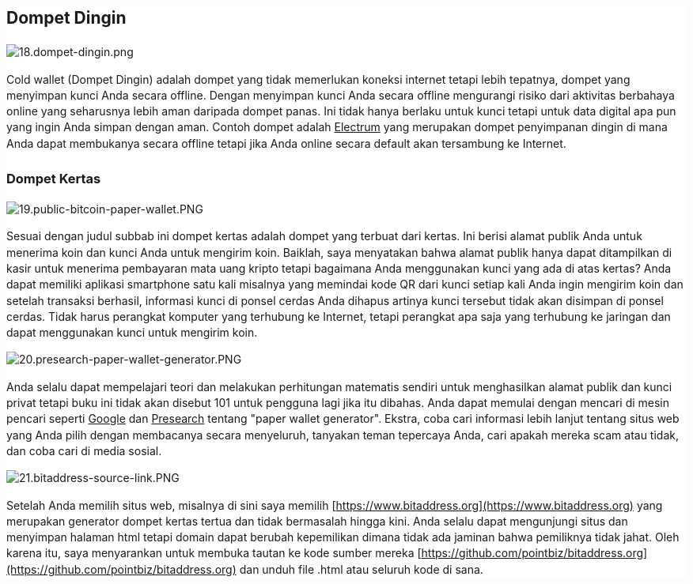 ## Dompet Dingin


![18.dompet-dingin.png](https://steemitimages.com/640x0/https://images.blurt.buzz/DQmc6yu7TJ1qHLvYr6mwBWQKHg411SHdiBaAKjvbbxxXpd1/18.dompet-dingin.png)


Cold wallet (Dompet Dingin) adalah dompet yang tidak memerlukan koneksi internet tetapi lebih tepatnya, dompet yang menyimpan kunci Anda secara offline. Dengan menyimpan kunci Anda secara offline mengurangi risiko dari aktivitas berbahaya online yang seharusnya lebih aman daripada dompet panas. Ini tidak hanya berlaku untuk kunci tetapi untuk data digital apa pun yang ingin Anda simpan dengan aman. Contoh dompet adalah [Electrum](https://electrum.org) yang merupakan dompet penyimpanan dingin di mana Anda dapat membukanya secara offline tetapi jika Anda online secara default akan tersambung ke Internet.



### Dompet Kertas


![19.public-bitcoin-paper-wallet.PNG](https://steemitimages.com/640x0/https://images.blurt.buzz/DQmVaSSqnAN3pbUbCei4eHbiRXgan34Ssuq9jNPTMzZrz7y/19.public-bitcoin-paper-wallet.PNG)


Sesuai dengan judul subbab ini dompet kertas adalah dompet yang terbuat dari kertas. Ini berisi alamat publik Anda untuk menerima koin dan kunci Anda untuk mengirim koin. Baiklah, saya menyatakan bahwa alamat publik hanya dapat ditampilkan di kasir untuk menerima pembayaran mata uang kripto tetapi bagaimana Anda menggunakan kunci yang ada di atas kertas? Anda dapat memiliki aplikasi smartphone satu kali misalnya yang memindai kode QR dari kunci setiap kali Anda ingin mengirim koin dan setelah transaksi berhasil, informasi kunci di ponsel cerdas Anda dihapus artinya kunci tersebut tidak akan disimpan di ponsel cerdas. Tidak harus perangkat komputer yang terhubung ke Internet, tetapi perangkat apa saja yang terhubung ke jaringan dan dapat menggunakan kunci untuk mengirim koin.




![20.presearch-paper-wallet-generator.PNG](https://steemitimages.com/640x0/https://images.blurt.buzz/DQmYjJWR4GuWhYGM6Qfcg9Fy6icbsXpuS9uWTkzde9aK3Dz/20.presearch-paper-wallet-generator.PNG)


Anda selalu dapat mempelajari teori dan melakukan perhitungan matematis sendiri untuk menghasilkan alamat publik dan kunci privat tetapi buku ini tidak akan disebut 101 untuk pengguna lagi jika itu dibahas. Anda dapat memulai dengan mencari di mesin pencari seperti [Google](https://www.google.com/) dan [Presearch](https://www.presearch.org/signup?rid=1830117) tentang "paper wallet generator". Ekstra, coba cari informasi lebih lanjut tentang situs web yang Anda pilih dengan membacanya secara menyeluruh, tanyakan teman tepercaya Anda, cari apakah mereka scam atau tidak, dan coba cari di media sosial.


![21.bitaddress-source-link.PNG](https://steemitimages.com/640x0/https://images.blurt.buzz/DQmVf3ZwFsrBPzSPtcjEVGPLpVzfw2LxtyzmVqP5YdtwBwk/21.bitaddress-source-link.PNG)


Setelah Anda memilih situs web, misalnya di sini saya memilih [https://www.bitaddress.org](https://www.bitaddress.org) yang merupakan generator dompet kertas tertua dan tidak bermasalah hingga kini. Anda selalu dapat mengunjungi situs dan menyimpan halaman html tetapi domain dapat berubah kepemilikan dimana tidak ada jaminan bahwa pemiliknya tidak jahat. Oleh karena itu, saya menyarankan untuk membuka tautan ke kode sumber mereka [https://github.com/pointbiz/bitaddress.org](https://github.com/pointbiz/bitaddress.org) dan unduh file .html atau seluruh kode di sana.

